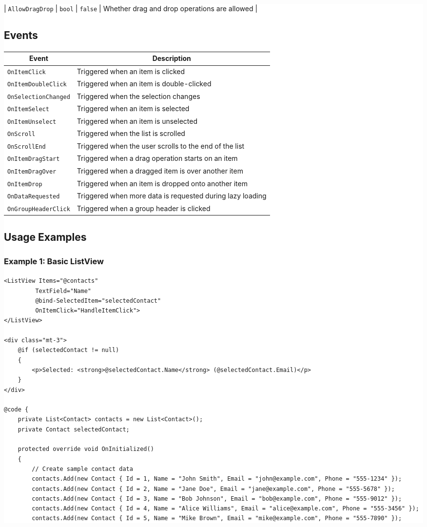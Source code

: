 | `AllowDragDrop` | `bool` | `false` | Whether drag and drop operations are allowed |

## Events

| Event | Description |
| --- | --- |
| `OnItemClick` | Triggered when an item is clicked |
| `OnItemDoubleClick` | Triggered when an item is double-clicked |
| `OnSelectionChanged` | Triggered when the selection changes |
| `OnItemSelect` | Triggered when an item is selected |
| `OnItemUnselect` | Triggered when an item is unselected |
| `OnScroll` | Triggered when the list is scrolled |
| `OnScrollEnd` | Triggered when the user scrolls to the end of the list |
| `OnItemDragStart` | Triggered when a drag operation starts on an item |
| `OnItemDragOver` | Triggered when a dragged item is over another item |
| `OnItemDrop` | Triggered when an item is dropped onto another item |
| `OnDataRequested` | Triggered when more data is requested during lazy loading |
| `OnGroupHeaderClick` | Triggered when a group header is clicked |

## Usage Examples

### Example 1: Basic ListView

```razor
<ListView Items="@contacts"
         TextField="Name"
         @bind-SelectedItem="selectedContact"
         OnItemClick="HandleItemClick">
</ListView>

<div class="mt-3">
    @if (selectedContact != null)
    {
        <p>Selected: <strong>@selectedContact.Name</strong> (@selectedContact.Email)</p>
    }
</div>

@code {
    private List<Contact> contacts = new List<Contact>();
    private Contact selectedContact;
    
    protected override void OnInitialized()
    {
        // Create sample contact data
        contacts.Add(new Contact { Id = 1, Name = "John Smith", Email = "john@example.com", Phone = "555-1234" });
        contacts.Add(new Contact { Id = 2, Name = "Jane Doe", Email = "jane@example.com", Phone = "555-5678" });
        contacts.Add(new Contact { Id = 3, Name = "Bob Johnson", Email = "bob@example.com", Phone = "555-9012" });
        contacts.Add(new Contact { Id = 4, Name = "Alice Williams", Email = "alice@example.com", Phone = "555-3456" });
        contacts.Add(new Contact { Id = 5, Name = "Mike Brown", Email = "mike@example.com", Phone = "555-7890" });
```